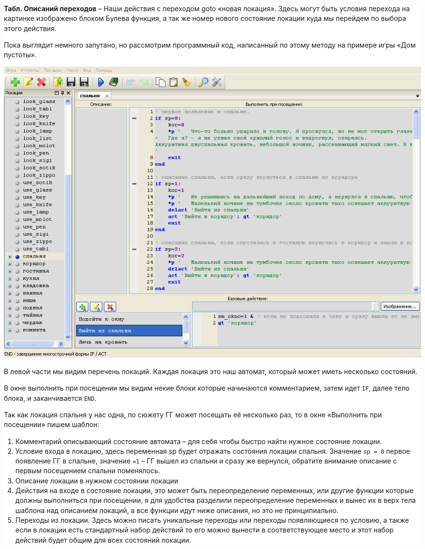 **Табл. Описаний переходов** – Наши действия с переходом goto «новая локация». Здесь могут быть условия перехода на картинке изображено блоком Булева функция, а так же номер нового состояние локации куда мы перейдем по выбора этого действия.

Пока выглядит немного запутано, но рассмотрим программный код, написанный по этому методу на примере игры «Дом пустоты».

![красный](images/red.png)

В левой части мы видим перечень локаций. Каждая локация это наш автомат, который может иметь несколько состояний.

В окне выполнить при посещении мы видим некие блоки которые начинаются комментарием, затем идет `IF`, далее тело блока, и заканчивается `END`.

Так как локация спальня у нас одна, по сюжету ГГ может посещать её несколько раз, то в окне «Выполнить при посещении» пишем шаблон:

1. Комментарий описывающий состояние автомата – для себя чтобы быстро найти нужное состояние локации.
2. Условие входа в локацию, здесь переменная sp будет отражать состояния локации спальня. Значение `sp = 0` первое появление ГГ в спальне, значение `=1` – ГГ вышел из спальни и сразу же вернулся, обратите внимание описание с первым посещением спальни поменялось.
3. Описание локации в нужном состоянии локации
4. Действия на входе в состояние локации, это может быть переопределение переменных, или другие функции которые должны выполниться при посещении, я для удобства разделили переопределение переменных и вынес их в верх тела шаблона над описанием локаций, а все функции идут ниже описания, но это не принципиально.
5. Переходы из локации. Здесь можно писать уникальные переходы или переходы появляющиеся по условию, а также если в локации есть стандартный набор действий то его можно вынести в соответствующее место и этот набор действий будет общим для всех состояний локации.
